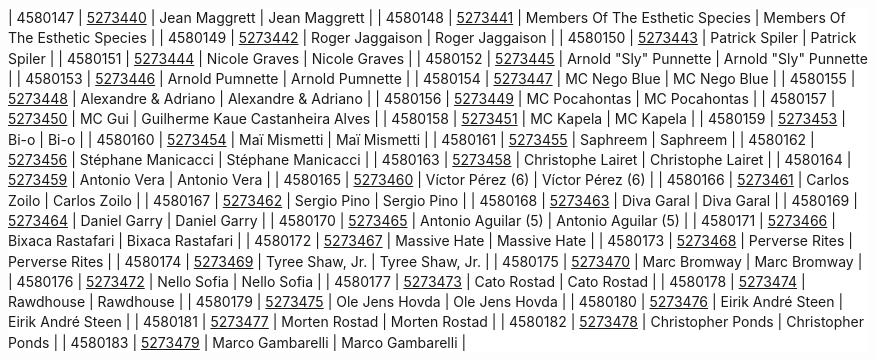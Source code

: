| 4580147 | [5273440](https://www.discogs.com/artist/5273440) | Jean Maggrett | Jean Maggrett |
| 4580148 | [5273441](https://www.discogs.com/artist/5273441) | Members Of The Esthetic Species | Members Of The Esthetic Species |
| 4580149 | [5273442](https://www.discogs.com/artist/5273442) | Roger Jaggaison | Roger Jaggaison |
| 4580150 | [5273443](https://www.discogs.com/artist/5273443) | Patrick Spiler | Patrick Spiler |
| 4580151 | [5273444](https://www.discogs.com/artist/5273444) | Nicole Graves | Nicole Graves |
| 4580152 | [5273445](https://www.discogs.com/artist/5273445) | Arnold "Sly" Punnette | Arnold "Sly" Punnette |
| 4580153 | [5273446](https://www.discogs.com/artist/5273446) | Arnold Pumnette | Arnold Pumnette |
| 4580154 | [5273447](https://www.discogs.com/artist/5273447) | MC Nego Blue | MC Nego Blue |
| 4580155 | [5273448](https://www.discogs.com/artist/5273448) | Alexandre & Adriano | Alexandre & Adriano |
| 4580156 | [5273449](https://www.discogs.com/artist/5273449) | MC Pocahontas | MC Pocahontas |
| 4580157 | [5273450](https://www.discogs.com/artist/5273450) | MC Gui | Guilherme Kaue Castanheira Alves |
| 4580158 | [5273451](https://www.discogs.com/artist/5273451) | MC Kapela | MC Kapela |
| 4580159 | [5273453](https://www.discogs.com/artist/5273453) | Bi-o | Bi-o |
| 4580160 | [5273454](https://www.discogs.com/artist/5273454) | Maï Mismetti | Maï Mismetti |
| 4580161 | [5273455](https://www.discogs.com/artist/5273455) | Saphreem | Saphreem |
| 4580162 | [5273456](https://www.discogs.com/artist/5273456) | Stéphane Manicacci | Stéphane Manicacci |
| 4580163 | [5273458](https://www.discogs.com/artist/5273458) | Christophe Lairet | Christophe Lairet |
| 4580164 | [5273459](https://www.discogs.com/artist/5273459) | Antonio Vera | Antonio Vera |
| 4580165 | [5273460](https://www.discogs.com/artist/5273460) | Víctor Pérez (6) | Víctor Pérez (6) |
| 4580166 | [5273461](https://www.discogs.com/artist/5273461) | Carlos Zoilo | Carlos Zoilo |
| 4580167 | [5273462](https://www.discogs.com/artist/5273462) | Sergio Pino | Sergio Pino |
| 4580168 | [5273463](https://www.discogs.com/artist/5273463) | Diva Garal | Diva Garal |
| 4580169 | [5273464](https://www.discogs.com/artist/5273464) | Daniel Garry | Daniel Garry |
| 4580170 | [5273465](https://www.discogs.com/artist/5273465) | Antonio Aguilar (5) | Antonio Aguilar (5) |
| 4580171 | [5273466](https://www.discogs.com/artist/5273466) | Bixaca Rastafari | Bixaca Rastafari |
| 4580172 | [5273467](https://www.discogs.com/artist/5273467) | Massive Hate | Massive Hate |
| 4580173 | [5273468](https://www.discogs.com/artist/5273468) | Perverse Rites | Perverse Rites |
| 4580174 | [5273469](https://www.discogs.com/artist/5273469) | Tyree Shaw, Jr. | Tyree Shaw, Jr. |
| 4580175 | [5273470](https://www.discogs.com/artist/5273470) | Marc Bromway | Marc Bromway |
| 4580176 | [5273472](https://www.discogs.com/artist/5273472) | Nello Sofia | Nello Sofia |
| 4580177 | [5273473](https://www.discogs.com/artist/5273473) | Cato Rostad | Cato Rostad |
| 4580178 | [5273474](https://www.discogs.com/artist/5273474) | Rawdhouse | Rawdhouse |
| 4580179 | [5273475](https://www.discogs.com/artist/5273475) | Ole Jens Hovda | Ole Jens Hovda |
| 4580180 | [5273476](https://www.discogs.com/artist/5273476) | Eirik André Steen | Eirik André Steen |
| 4580181 | [5273477](https://www.discogs.com/artist/5273477) | Morten Rostad | Morten Rostad |
| 4580182 | [5273478](https://www.discogs.com/artist/5273478) | Christopher Ponds | Christopher Ponds |
| 4580183 | [5273479](https://www.discogs.com/artist/5273479) | Marco Gambarelli | Marco Gambarelli |